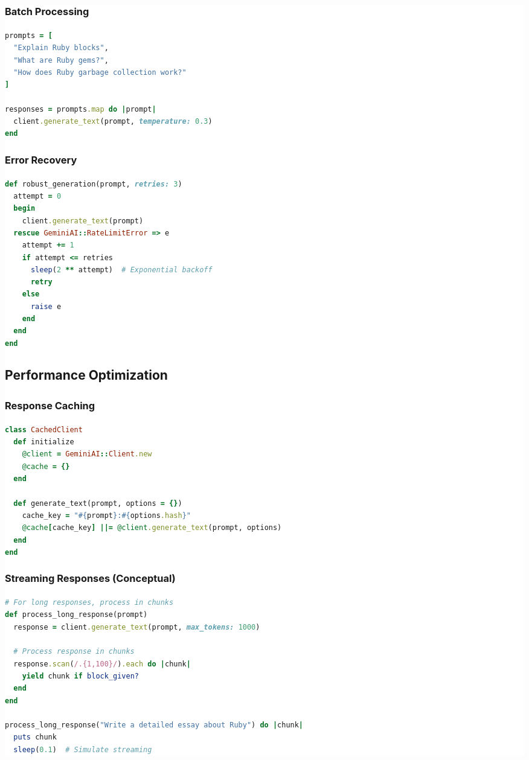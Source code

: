 ### Batch Processing
```ruby
prompts = [
  "Explain Ruby blocks",
  "What are Ruby gems?", 
  "How does Ruby garbage collection work?"
]

responses = prompts.map do |prompt|
  client.generate_text(prompt, temperature: 0.3)
end
```

### Error Recovery
```ruby
def robust_generation(prompt, retries: 3)
  attempt = 0
  begin
    client.generate_text(prompt)
  rescue GeminiAI::RateLimitError => e
    attempt += 1
    if attempt <= retries
      sleep(2 ** attempt)  # Exponential backoff
      retry
    else
      raise e
    end
  end
end
```

## Performance Optimization

### Response Caching
```ruby
class CachedClient
  def initialize
    @client = GeminiAI::Client.new
    @cache = {}
  end
  
  def generate_text(prompt, options = {})
    cache_key = "#{prompt}:#{options.hash}"
    @cache[cache_key] ||= @client.generate_text(prompt, options)
  end
end
```

### Streaming Responses (Conceptual)
```ruby
# For long responses, process in chunks
def process_long_response(prompt)
  response = client.generate_text(prompt, max_tokens: 1000)
  
  # Process response in chunks
  response.scan(/.{1,100}/).each do |chunk|
    yield chunk if block_given?
  end
end

process_long_response("Write a detailed essay about Ruby") do |chunk|
  puts chunk
  sleep(0.1)  # Simulate streaming
```